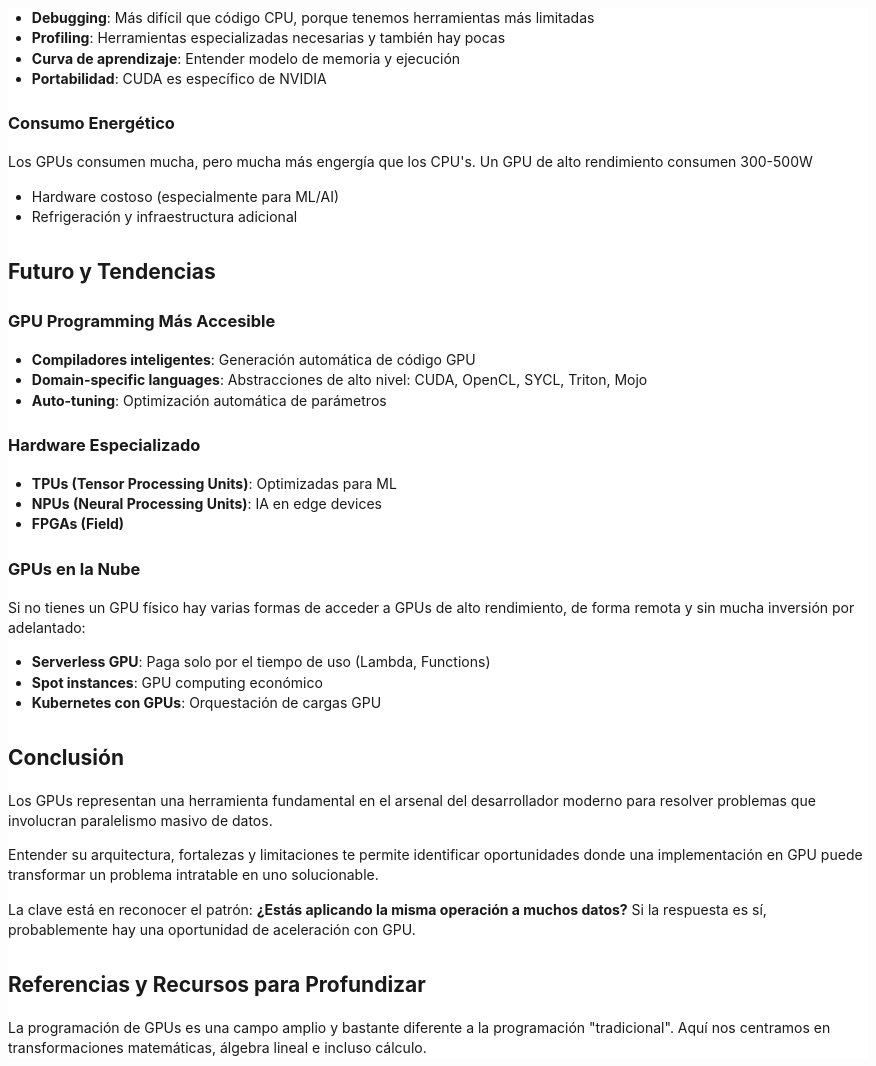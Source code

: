 - **Debugging**: Más difícil que código CPU, porque tenemos herramientas más limitadas
- **Profiling**: Herramientas especializadas necesarias y también hay pocas
- **Curva de aprendizaje**: Entender modelo de memoria y ejecución
- **Portabilidad**: CUDA es específico de NVIDIA

### Consumo Energético

Los GPUs consumen mucha, pero mucha más engergía que los CPU's. Un GPU de alto rendimiento consumen 300-500W
- Hardware costoso (especialmente para ML/AI)
- Refrigeración y infraestructura adicional

## Futuro y Tendencias

### GPU Programming Más Accesible

- **Compiladores inteligentes**: Generación automática de código GPU
- **Domain-specific languages**: Abstracciones de alto nivel: CUDA, OpenCL, SYCL, Triton, Mojo
- **Auto-tuning**: Optimización automática de parámetros
### Hardware Especializado

- **TPUs (Tensor Processing Units)**: Optimizadas para ML
- **NPUs (Neural Processing Units)**: IA en edge devices
- **FPGAs (Field)**
### GPUs en la Nube

Si no tienes un GPU físico hay varias formas de acceder a GPUs de alto rendimiento,
de forma remota y sin mucha inversión por adelantado:

- **Serverless GPU**: Paga solo por el tiempo de uso (Lambda, Functions)
- **Spot instances**: GPU computing económico
- **Kubernetes con GPUs**: Orquestación de cargas GPU

## Conclusión

Los GPUs representan una herramienta fundamental en el arsenal del desarrollador
moderno para resolver problemas que involucran paralelismo masivo de datos.

Entender su arquitectura, fortalezas y limitaciones te permite identificar
oportunidades donde una implementación en GPU puede transformar un problema
intratable en uno solucionable.

La clave está en reconocer el patrón: **¿Estás aplicando la misma operación a muchos datos?** Si la respuesta es sí, probablemente hay una oportunidad de aceleración con GPU.

## Referencias y Recursos para Profundizar

La programación de GPUs es una campo amplio y bastante diferente a la programación
"tradicional". Aquí nos centramos en transformaciones matemáticas, álgebra lineal
e incluso cálculo.

